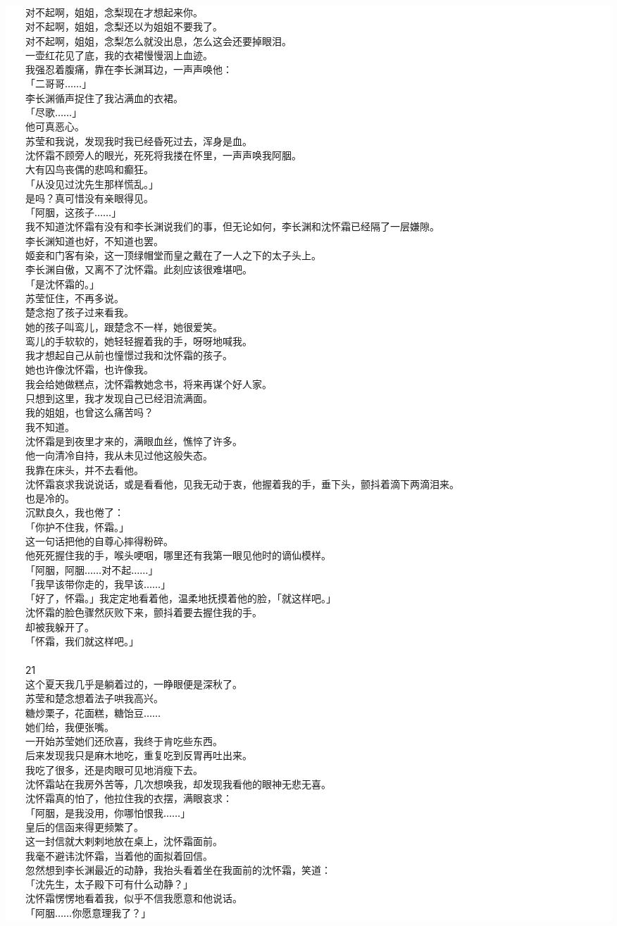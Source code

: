 &emsp;&emsp;对不起啊，姐姐，念梨现在才想起来你。  
&emsp;&emsp;对不起啊，姐姐，念梨还以为姐姐不要我了。  
&emsp;&emsp;对不起啊，姐姐，念梨怎么就没出息，怎么这会还要掉眼泪。  
&emsp;&emsp;一壶红花见了底，我的衣裙慢慢洇上血迹。  
&emsp;&emsp;我强忍着腹痛，靠在李长渊耳边，一声声唤他：  
&emsp;&emsp;「二哥哥……」  
&emsp;&emsp;李长渊循声捉住了我沾满血的衣裙。  
&emsp;&emsp;「尽歌……」  
&emsp;&emsp;他可真恶心。  
&emsp;&emsp;苏莹和我说，发现我时我已经昏死过去，浑身是血。  
&emsp;&emsp;沈怀霜不顾旁人的眼光，死死将我搂在怀里，一声声唤我阿胭。  
&emsp;&emsp;大有囚鸟丧偶的悲鸣和癫狂。  
&emsp;&emsp;「从没见过沈先生那样慌乱。」  
&emsp;&emsp;是吗？真可惜没有亲眼得见。  
&emsp;&emsp;「阿胭，这孩子……」  
&emsp;&emsp;我不知道沈怀霜有没有和李长渊说我们的事，但无论如何，李长渊和沈怀霜已经隔了一层嫌隙。  
&emsp;&emsp;李长渊知道也好，不知道也罢。  
&emsp;&emsp;姬妾和门客有染，这一顶绿帽堂而皇之戴在了一人之下的太子头上。  
&emsp;&emsp;李长渊自傲，又离不了沈怀霜。此刻应该很难堪吧。  
&emsp;&emsp;「是沈怀霜的。」  
&emsp;&emsp;苏莹怔住，不再多说。  
&emsp;&emsp;楚念抱了孩子过来看我。  
&emsp;&emsp;她的孩子叫鸾儿，跟楚念不一样，她很爱笑。  
&emsp;&emsp;鸾儿的手软软的，她轻轻握着我的手，呀呀地喊我。  
&emsp;&emsp;我才想起自己从前也憧憬过我和沈怀霜的孩子。  
&emsp;&emsp;她也许像沈怀霜，也许像我。  
&emsp;&emsp;我会给她做糕点，沈怀霜教她念书，将来再谋个好人家。  
&emsp;&emsp;只想到这里，我才发现自己已经泪流满面。  
&emsp;&emsp;我的姐姐，也曾这么痛苦吗？  
&emsp;&emsp;我不知道。  
&emsp;&emsp;沈怀霜是到夜里才来的，满眼血丝，憔悴了许多。  
&emsp;&emsp;他一向清冷自持，我从未见过他这般失态。  
&emsp;&emsp;我靠在床头，并不去看他。  
&emsp;&emsp;沈怀霜哀求我说说话，或是看看他，见我无动于衷，他握着我的手，垂下头，颤抖着滴下两滴泪来。  
&emsp;&emsp;也是冷的。  
&emsp;&emsp;沉默良久，我也倦了：  
&emsp;&emsp;「你护不住我，怀霜。」  
&emsp;&emsp;这一句话把他的自尊心摔得粉碎。  
&emsp;&emsp;他死死握住我的手，喉头哽咽，哪里还有我第一眼见他时的谪仙模样。  
&emsp;&emsp;「阿胭，阿胭……对不起……」  
&emsp;&emsp;「我早该带你走的，我早该……」  
&emsp;&emsp;「好了，怀霜。」我定定地看着他，温柔地抚摸着他的脸，「就这样吧。」  
&emsp;&emsp;沈怀霜的脸色骤然灰败下来，颤抖着要去握住我的手。  
&emsp;&emsp;却被我躲开了。  
&emsp;&emsp;「怀霜，我们就这样吧。」  
&emsp;&emsp;   
&emsp;&emsp;21  
&emsp;&emsp;这个夏天我几乎是躺着过的，一睁眼便是深秋了。  
&emsp;&emsp;苏莹和楚念想着法子哄我高兴。  
&emsp;&emsp;糖炒栗子，花面糕，糖饴豆……  
&emsp;&emsp;她们给，我便张嘴。  
&emsp;&emsp;一开始苏莹她们还欣喜，我终于肯吃些东西。  
&emsp;&emsp;后来发现我只是麻木地吃，重复吃到反胃再吐出来。  
&emsp;&emsp;我吃了很多，还是肉眼可见地消瘦下去。  
&emsp;&emsp;沈怀霜站在我房外苦等，几次想唤我，却发现我看他的眼神无悲无喜。  
&emsp;&emsp;沈怀霜真的怕了，他拉住我的衣摆，满眼哀求：  
&emsp;&emsp;「阿胭，是我没用，你哪怕恨我……」  
&emsp;&emsp;皇后的信函来得更频繁了。  
&emsp;&emsp;这一封信就大剌剌地放在桌上，沈怀霜面前。  
&emsp;&emsp;我毫不避讳沈怀霜，当着他的面拟着回信。  
&emsp;&emsp;忽然想到李长渊最近的动静，我抬头看着坐在我面前的沈怀霜，笑道：  
&emsp;&emsp;「沈先生，太子殿下可有什么动静？」  
&emsp;&emsp;沈怀霜愣愣地看着我，似乎不信我愿意和他说话。  
&emsp;&emsp;「阿胭……你愿意理我了？」  